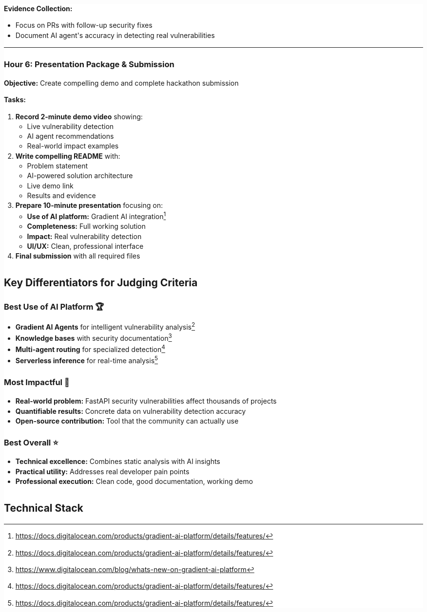 **Evidence Collection:**

- Focus on PRs with follow-up security fixes
- Document AI agent's accuracy in detecting real vulnerabilities

***

### **Hour 6: Presentation Package \& Submission**

**Objective:** Create compelling demo and complete hackathon submission

**Tasks:**

1. **Record 2-minute demo video** showing:
    - Live vulnerability detection
    - AI agent recommendations
    - Real-world impact examples
2. **Write compelling README** with:
    - Problem statement
    - AI-powered solution architecture
    - Live demo link
    - Results and evidence
3. **Prepare 10-minute presentation** focusing on:
    - **Use of AI platform:** Gradient AI integration[^1]
    - **Completeness:** Full working solution
    - **Impact:** Real vulnerability detection
    - **UI/UX:** Clean, professional interface
4. **Final submission** with all required files

## Key Differentiators for Judging Criteria

### **Best Use of AI Platform** 🏆

- **Gradient AI Agents** for intelligent vulnerability analysis[^1]
- **Knowledge bases** with security documentation[^3]
- **Multi-agent routing** for specialized detection[^1]
- **Serverless inference** for real-time analysis[^1]


### **Most Impactful** 🎯

- **Real-world problem:** FastAPI security vulnerabilities affect thousands of projects
- **Quantifiable results:** Concrete data on vulnerability detection accuracy
- **Open-source contribution:** Tool that the community can actually use


### **Best Overall** ⭐

- **Technical excellence:** Combines static analysis with AI insights
- **Practical utility:** Addresses real developer pain points
- **Professional execution:** Clean code, good documentation, working demo


## Technical Stack


[^1]: https://docs.digitalocean.com/products/gradient-ai-platform/details/features/
[^2]: https://docs.digitalocean.com/products/gradient-ai-platform/details/
[^3]: https://www.digitalocean.com/blog/whats-new-on-gradient-ai-platform
[^4]: https://escape.tech/blog/how-to-secure-fastapi-api/
[^5]: https://dev.to/trottomv/secure-by-design-in-python-a-fastapi-app-with-5-devsecops-tools-and-a-real-time-ssti-vulnerability-2e6n
[^6]: https://www.projectpro.io/article/artificial-intelligence-project-ideas/461
[^7]: https://www.upgrad.com/blog/top-artificial-intelligence-project-ideas-topics-for-beginners/
[^8]: https://github.com/rennf93/fastapi-guard/security
[^9]: https://www.geeksforgeeks.org/blogs/project-ideas-for-hackathons/
[^10]: https://www.stackhawk.com/blog/vulnerability-assessment-tools/
[^11]: https://www.youtube.com/watch?v=Q7K2OOfeuL0\&vl=en
[^12]: https://devpost.com/c/artificial-intelligence
[^13]: https://zerothreat.ai/blog/best-api-security-testing-tools
[^14]: https://www.digitalocean.com/products/gradient/platform
[^15]: https://github.com/Olanetsoft/awesome-hackathon-projects
[^16]: https://www.digitalocean.com/blog/new-capabilities-security-developer-tools-gradient-ai-platform
[^17]: https://www.inspiritai.com/blogs/ai-blog/hackathon-project-ideas
[^18]: https://fastapi.tiangolo.com/tutorial/security/
[^19]: https://www.digitalocean.com/pricing/gradient-platform
[^20]: https://lablab.ai/apps/recent-winners